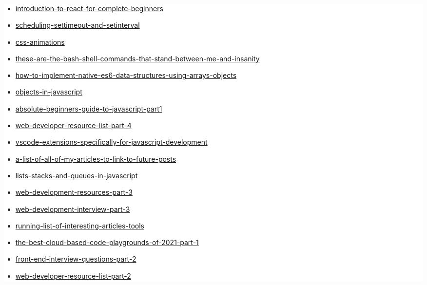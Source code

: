 -   [introduction-to-react-for-complete-beginners](https://javascript.plainenglish.io/introduction-to-react-for-complete-beginners-8021738aa1ad?source=your_stories_page-------------------------------------)

-   [scheduling-settimeout-and-setinterval](https://javascript.plainenglish.io/scheduling-settimeout-and-setinterval-fcb2f40d16f7?source=your_stories_page-------------------------------------)

-   [css-animations](https://bryanguner.medium.com/css-animations-d196a20099a5?source=your_stories_page-------------------------------------)

-   [these-are-the-bash-shell-commands-that-stand-between-me-and-insanity](https://bryanguner.medium.com/these-are-the-bash-shell-commands-that-stand-between-me-and-insanity-984865ba5d1b?source=your_stories_page-------------------------------------)

-   [how-to-implement-native-es6-data-structures-using-arrays-objects](https://bryanguner.medium.com/how-to-implement-native-es6-data-structures-using-arrays-objects-ce953b9f6a07?source=your_stories_page-------------------------------------)

-   [objects-in-javascript](https://medium.com/codex/objects-in-javascript-cc578a781e1d?source=your_stories_page-------------------------------------)

-   [absolute-beginners-guide-to-javascript-part1](https://javascript.plainenglish.io/absolute-beginners-guide-to-javascript-part-1-e222d166b6e1?source=your_stories_page-------------------------------------)

-   [web-developer-resource-list-part-4](https://medium.com/star-gazers/web-developer-resource-list-part-4-fd686892b9eb?source=your_stories_page-------------------------------------)

-   [vscode-extensions-specifically-for-javascript-development](https://medium.com/codex/vscode-extensions-specifically-for-javascript-development-ea91305cbd4a?source=your_stories_page-------------------------------------)

-   [a-list-of-all-of-my-articles-to-link-to-future-posts](https://bryanguner.medium.com/a-list-of-all-of-my-articles-to-link-to-future-posts-1f6f88ebdf5b?source=your_stories_page-------------------------------------)

-   [lists-stacks-and-queues-in-javascript](https://javascript.plainenglish.io/lists-stacks-and-queues-in-javascript-88466fae0fbb?source=your_stories_page-------------------------------------)

-   [web-development-resources-part-3](https://bryanguner.medium.com/web-development-resources-part-3-f862ceb2b82a?source=your_stories_page-------------------------------------)

-   [web-development-interview-part-3](https://medium.com/codex/web-development-interview-part-3-826ae81a9107?source=your_stories_page-------------------------------------)

-   [running-list-of-interesting-articles-tools](https://bryanguner.medium.com/running-list-of-interesting-articles-tools-and-ideas-as-i-explore-them-b87a2f04d9a6?source=your_stories_page-------------------------------------)

-   [the-best-cloud-based-code-playgrounds-of-2021-part-1](https://bryanguner.medium.com/the-best-cloud-based-code-playgrounds-of-2021-part-1-cdae9448db24?source=your_stories_page-------------------------------------)

-   [front-end-interview-questions-part-2](https://medium.com/codex/front-end-interview-questions-part-2-86ddc0e91443?source=your_stories_page-------------------------------------)

-   [web-developer-resource-list-part-2](https://medium.com/star-gazers/web-developer-resource-list-part-2-9c5cb56ab263?source=your_stories_page-------------------------------------)
